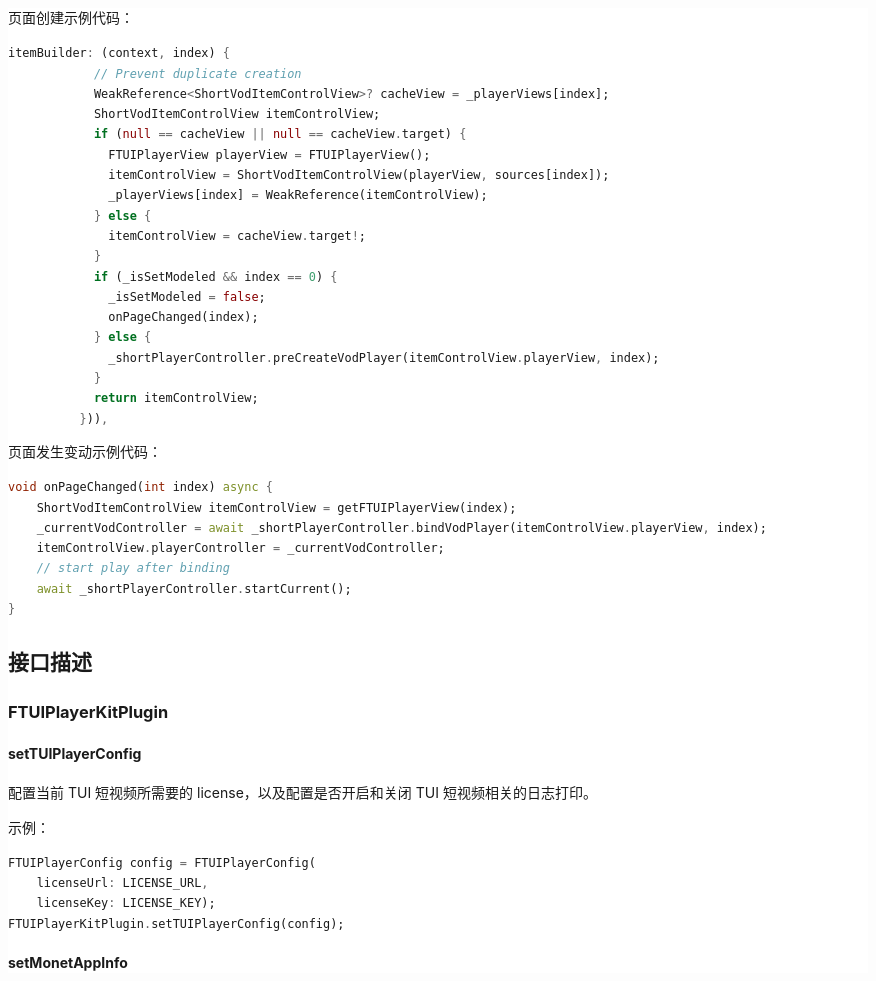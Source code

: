 页面创建示例代码：
```dart
itemBuilder: (context, index) {
            // Prevent duplicate creation
            WeakReference<ShortVodItemControlView>? cacheView = _playerViews[index];
            ShortVodItemControlView itemControlView;
            if (null == cacheView || null == cacheView.target) {
              FTUIPlayerView playerView = FTUIPlayerView();
              itemControlView = ShortVodItemControlView(playerView, sources[index]);
              _playerViews[index] = WeakReference(itemControlView);
            } else {
              itemControlView = cacheView.target!;
            }
            if (_isSetModeled && index == 0) {
              _isSetModeled = false;
              onPageChanged(index);
            } else {
              _shortPlayerController.preCreateVodPlayer(itemControlView.playerView, index);
            }
            return itemControlView;
          })),
```

页面发生变动示例代码：
```dart
void onPageChanged(int index) async {
    ShortVodItemControlView itemControlView = getFTUIPlayerView(index);
    _currentVodController = await _shortPlayerController.bindVodPlayer(itemControlView.playerView, index);
    itemControlView.playerController = _currentVodController;
    // start play after binding
    await _shortPlayerController.startCurrent();
}
```

## 接口描述

### FTUIPlayerKitPlugin

#### setTUIPlayerConfig

配置当前 TUI 短视频所需要的 license，以及配置是否开启和关闭 TUI 短视频相关的日志打印。

示例：
```dart
FTUIPlayerConfig config = FTUIPlayerConfig(
    licenseUrl: LICENSE_URL,
    licenseKey: LICENSE_KEY);
FTUIPlayerKitPlugin.setTUIPlayerConfig(config);
```

#### setMonetAppInfo
